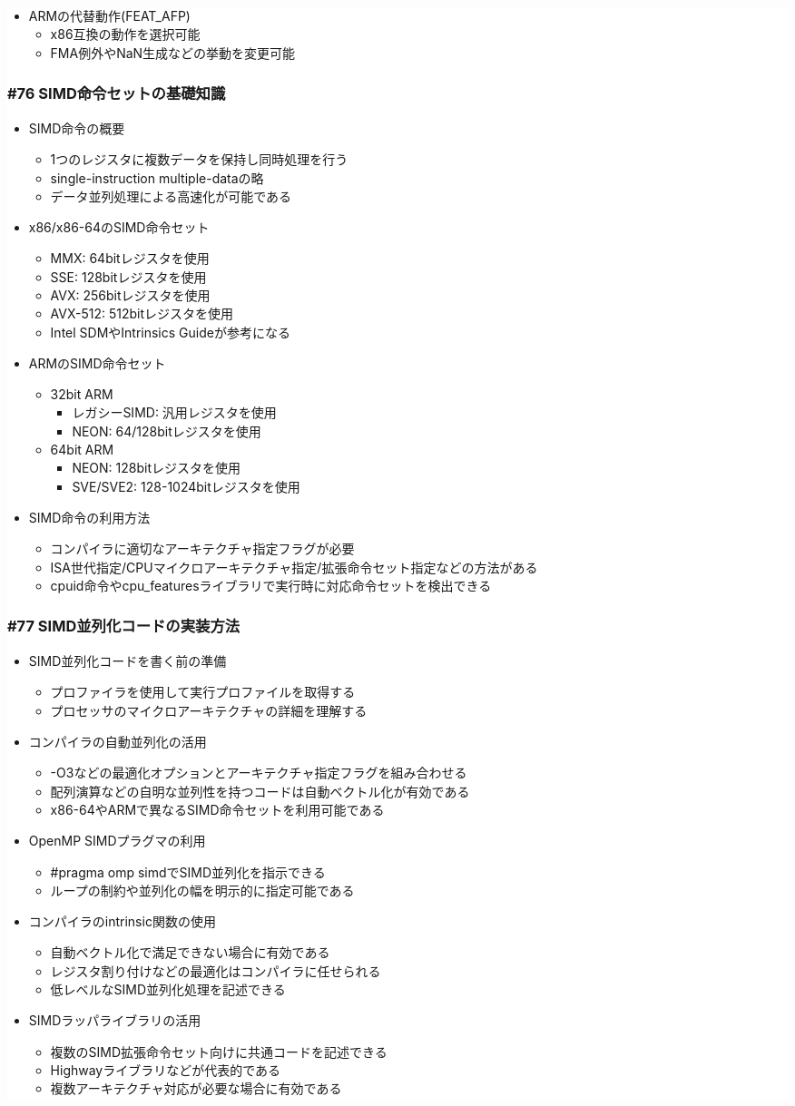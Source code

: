 - ARMの代替動作(FEAT_AFP)
  - x86互換の動作を選択可能
  - FMA例外やNaN生成などの挙動を変更可能

### #76 SIMD命令セットの基礎知識

- SIMD命令の概要
  - 1つのレジスタに複数データを保持し同時処理を行う
  - single-instruction multiple-dataの略
  - データ並列処理による高速化が可能である

- x86/x86-64のSIMD命令セット
  - MMX: 64bitレジスタを使用
  - SSE: 128bitレジスタを使用
  - AVX: 256bitレジスタを使用 
  - AVX-512: 512bitレジスタを使用
  - Intel SDMやIntrinsics Guideが参考になる

- ARMのSIMD命令セット
  - 32bit ARM
    - レガシーSIMD: 汎用レジスタを使用
    - NEON: 64/128bitレジスタを使用
  - 64bit ARM
    - NEON: 128bitレジスタを使用
    - SVE/SVE2: 128-1024bitレジスタを使用

- SIMD命令の利用方法
  - コンパイラに適切なアーキテクチャ指定フラグが必要
  - ISA世代指定/CPUマイクロアーキテクチャ指定/拡張命令セット指定などの方法がある
  - cpuid命令やcpu_featuresライブラリで実行時に対応命令セットを検出できる

### #77 SIMD並列化コードの実装方法

- SIMD並列化コードを書く前の準備
  - プロファイラを使用して実行プロファイルを取得する
  - プロセッサのマイクロアーキテクチャの詳細を理解する

- コンパイラの自動並列化の活用
  - -O3などの最適化オプションとアーキテクチャ指定フラグを組み合わせる
  - 配列演算などの自明な並列性を持つコードは自動ベクトル化が有効である
  - x86-64やARMで異なるSIMD命令セットを利用可能である

- OpenMP SIMDプラグマの利用
  - #pragma omp simdでSIMD並列化を指示できる
  - ループの制約や並列化の幅を明示的に指定可能である

- コンパイラのintrinsic関数の使用
  - 自動ベクトル化で満足できない場合に有効である
  - レジスタ割り付けなどの最適化はコンパイラに任せられる
  - 低レベルなSIMD並列化処理を記述できる

- SIMDラッパライブラリの活用
  - 複数のSIMD拡張命令セット向けに共通コードを記述できる
  - Highwayライブラリなどが代表的である
  - 複数アーキテクチャ対応が必要な場合に有効である
